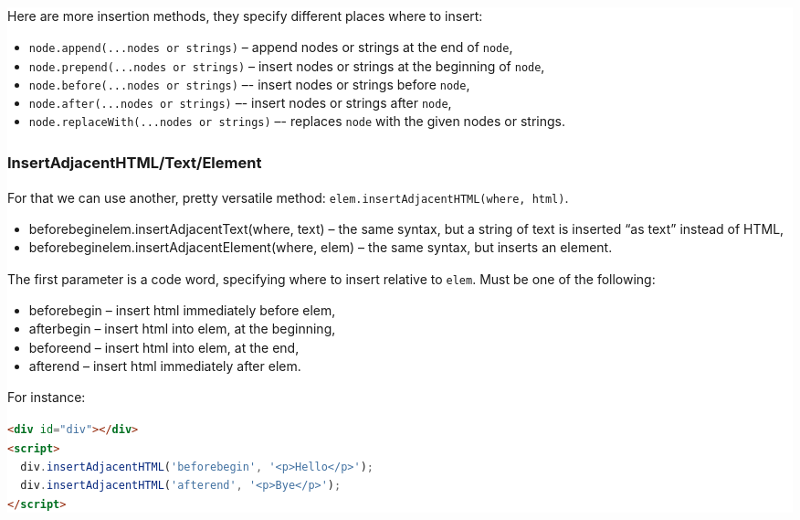 Here are more insertion methods, they specify different places where to insert:
* `node.append(...nodes or strings)` – append nodes or strings at the end of `node`,
* `node.prepend(...nodes or strings)` – insert nodes or strings at the beginning of `node`,
* `node.before(...nodes or strings)` –- insert nodes or strings before `node`,
* `node.after(...nodes or strings)` –- insert nodes or strings after `node`,
* `node.replaceWith(...nodes or strings)` –- replaces `node` with the given nodes or strings.

### InsertAdjacentHTML/Text/Element
For that we can use another, pretty versatile method: `elem.insertAdjacentHTML(where, html)`.

* <span class="hltext">beforebegin</span>elem.insertAdjacentText(where, text)</span> – the same syntax, but a string of text is inserted “as text” instead of HTML,
* <span class="hltext">beforebegin</span>elem.insertAdjacentElement(where, elem)</span> – the same syntax, but inserts an element.

The first parameter is a code word, specifying where to insert relative to `elem`. Must be one of the following:

* <span class="hltext">beforebegin</span> – insert html immediately before elem,
* <span class="hltext">afterbegin</span> – insert html into elem, at the beginning,
* <span class="hltext">beforeend</span> – insert html into elem, at the end,
* <span class="hltext">afterend</span> – insert html immediately after elem.

For instance:
```html
<div id="div"></div>
<script>
  div.insertAdjacentHTML('beforebegin', '<p>Hello</p>');
  div.insertAdjacentHTML('afterend', '<p>Bye</p>');
</script>
```














